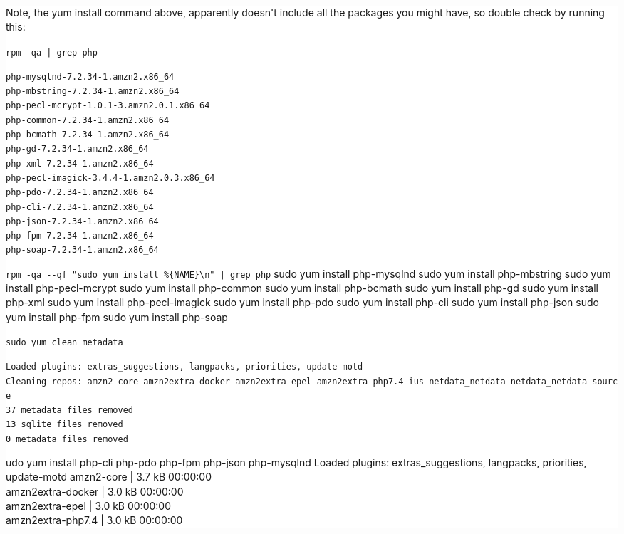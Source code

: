 Note, the yum install command above, apparently doesn't include all the packages you might have, so double check by running this:

`rpm -qa | grep php`

```
php-mysqlnd-7.2.34-1.amzn2.x86_64
php-mbstring-7.2.34-1.amzn2.x86_64
php-pecl-mcrypt-1.0.1-3.amzn2.0.1.x86_64
php-common-7.2.34-1.amzn2.x86_64
php-bcmath-7.2.34-1.amzn2.x86_64
php-gd-7.2.34-1.amzn2.x86_64
php-xml-7.2.34-1.amzn2.x86_64
php-pecl-imagick-3.4.4-1.amzn2.0.3.x86_64
php-pdo-7.2.34-1.amzn2.x86_64
php-cli-7.2.34-1.amzn2.x86_64
php-json-7.2.34-1.amzn2.x86_64
php-fpm-7.2.34-1.amzn2.x86_64
php-soap-7.2.34-1.amzn2.x86_64
```




`rpm -qa --qf "sudo yum install %{NAME}\n" | grep php`
sudo yum install php-mysqlnd
sudo yum install php-mbstring
sudo yum install php-pecl-mcrypt
sudo yum install php-common
sudo yum install php-bcmath
sudo yum install php-gd
sudo yum install php-xml
sudo yum install php-pecl-imagick
sudo yum install php-pdo
sudo yum install php-cli
sudo yum install php-json
sudo yum install php-fpm
sudo yum install php-soap


`sudo yum clean metadata`

```
Loaded plugins: extras_suggestions, langpacks, priorities, update-motd
Cleaning repos: amzn2-core amzn2extra-docker amzn2extra-epel amzn2extra-php7.4 ius netdata_netdata netdata_netdata-source
37 metadata files removed
13 sqlite files removed
0 metadata files removed
```
udo yum install php-cli php-pdo php-fpm php-json php-mysqlnd
Loaded plugins: extras_suggestions, langpacks, priorities, update-motd
amzn2-core                                                                                                                 | 3.7 kB  00:00:00     
amzn2extra-docker                                                                                                          | 3.0 kB  00:00:00     
amzn2extra-epel                                                                                                            | 3.0 kB  00:00:00     
amzn2extra-php7.4                                                                                                          | 3.0 kB  00:00:00 
